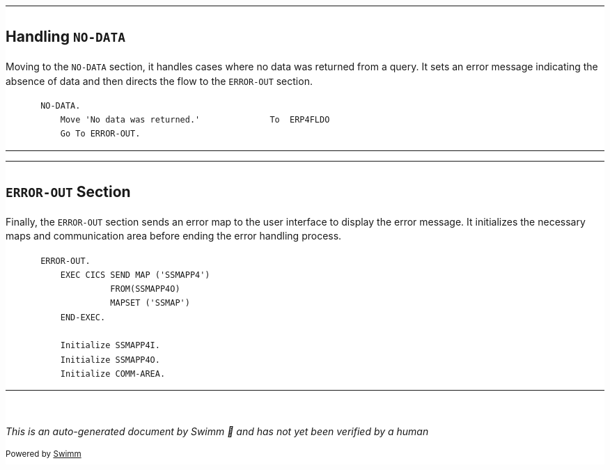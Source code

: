 
</SwmSnippet>

<SwmSnippet path="/base/src/lgtestp4.cbl" line="304">

---

## Handling <SwmToken path="base/src/lgtestp4.cbl" pos="304:1:3" line-data="       NO-DATA.">`NO-DATA`</SwmToken>

Moving to the <SwmToken path="base/src/lgtestp4.cbl" pos="304:1:3" line-data="       NO-DATA.">`NO-DATA`</SwmToken> section, it handles cases where no data was returned from a query. It sets an error message indicating the absence of data and then directs the flow to the <SwmToken path="base/src/lgtestp4.cbl" pos="306:5:7" line-data="           Go To ERROR-OUT.">`ERROR-OUT`</SwmToken> section.

```cobol
       NO-DATA.
           Move 'No data was returned.'              To  ERP4FLDO
           Go To ERROR-OUT.
```

---

</SwmSnippet>

<SwmSnippet path="/base/src/lgtestp4.cbl" line="308">

---

## <SwmToken path="base/src/lgtestp4.cbl" pos="308:1:3" line-data="       ERROR-OUT.">`ERROR-OUT`</SwmToken> Section

Finally, the <SwmToken path="base/src/lgtestp4.cbl" pos="308:1:3" line-data="       ERROR-OUT.">`ERROR-OUT`</SwmToken> section sends an error map to the user interface to display the error message. It initializes the necessary maps and communication area before ending the error handling process.

```cobol
       ERROR-OUT.
           EXEC CICS SEND MAP ('SSMAPP4')
                     FROM(SSMAPP4O)
                     MAPSET ('SSMAP')
           END-EXEC.

           Initialize SSMAPP4I.
           Initialize SSMAPP4O.
           Initialize COMM-AREA.
```

---

</SwmSnippet>

&nbsp;

*This is an auto-generated document by Swimm 🌊 and has not yet been verified by a human*

<SwmMeta version="3.0.0" repo-id="Z2l0aHViJTNBJTNBa3luZHJ5bC1jaWNzLWdlbmFwcCUzQSUzQVN3aW1tLURlbW8=" repo-name="kyndryl-cics-genapp"><sup>Powered by [Swimm](/)</sup></SwmMeta>
